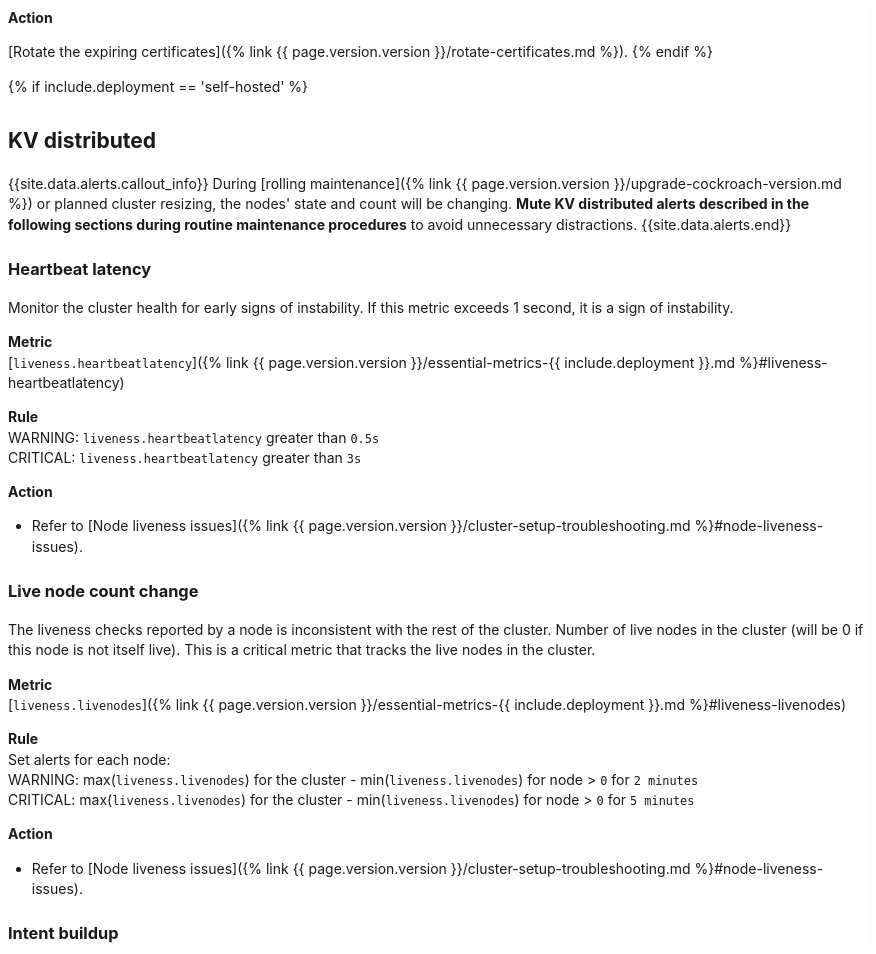 **Action**

[Rotate the expiring certificates]({% link {{ page.version.version }}/rotate-certificates.md %}).
{% endif %}

{% if include.deployment == 'self-hosted' %}
## KV distributed

{{site.data.alerts.callout_info}}
During [rolling maintenance]({% link {{ page.version.version }}/upgrade-cockroach-version.md %}) or planned cluster resizing, the nodes' state and count will be changing. **Mute KV distributed alerts described in the following sections during routine maintenance procedures** to avoid unnecessary distractions.
{{site.data.alerts.end}}

### Heartbeat latency

Monitor the cluster health for early signs of instability. If this metric exceeds 1 second, it is a sign of instability. 

**Metric**
<br>[`liveness.heartbeatlatency`]({% link {{ page.version.version }}/essential-metrics-{{ include.deployment }}.md %}#liveness-heartbeatlatency)

**Rule**
<br>WARNING: `liveness.heartbeatlatency` greater than `0.5s`
<br>CRITICAL: `liveness.heartbeatlatency` greater than `3s`

**Action**

- Refer to [Node liveness issues]({% link {{ page.version.version }}/cluster-setup-troubleshooting.md %}#node-liveness-issues).

### Live node count change

The liveness checks reported by a node is inconsistent with the rest of the cluster. Number of live nodes in the cluster (will be 0 if this node is not itself live). This is a critical metric that tracks the live nodes in the cluster.

**Metric**
<br>[`liveness.livenodes`]({% link {{ page.version.version }}/essential-metrics-{{ include.deployment }}.md %}#liveness-livenodes)

**Rule**
<br>Set alerts for each node:
<br>WARNING: max(`liveness.livenodes`) for the cluster - min(`liveness.livenodes`) for node > `0` for `2 minutes`
<br>CRITICAL: max(`liveness.livenodes`) for the cluster - min(`liveness.livenodes`) for node > `0` for `5 minutes`

**Action**

- Refer to [Node liveness issues]({% link {{ page.version.version }}/cluster-setup-troubleshooting.md %}#node-liveness-issues).

### Intent buildup
